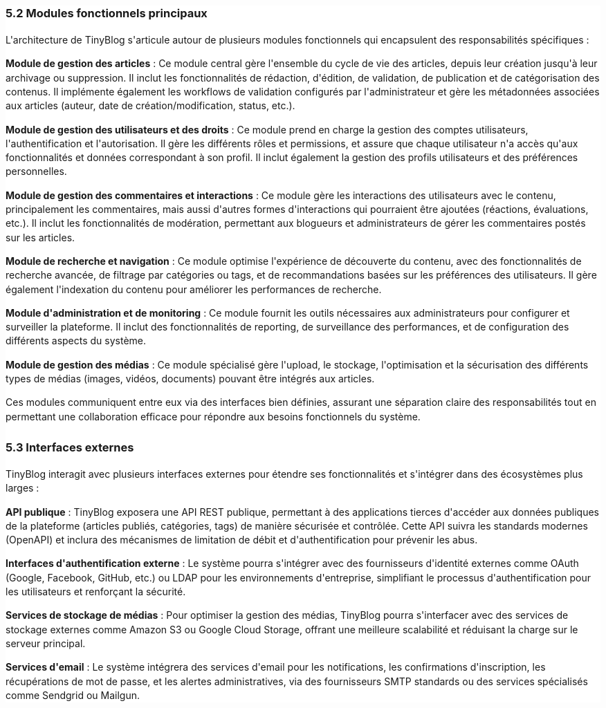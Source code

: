 ### 5.2 Modules fonctionnels principaux
L'architecture de TinyBlog s'articule autour de plusieurs modules fonctionnels qui encapsulent des responsabilités spécifiques :

**Module de gestion des articles** : Ce module central gère l'ensemble du cycle de vie des articles, depuis leur création jusqu'à leur archivage ou suppression. Il inclut les fonctionnalités de rédaction, d'édition, de validation, de publication et de catégorisation des contenus. Il implémente également les workflows de validation configurés par l'administrateur et gère les métadonnées associées aux articles (auteur, date de création/modification, status, etc.).

**Module de gestion des utilisateurs et des droits** : Ce module prend en charge la gestion des comptes utilisateurs, l'authentification et l'autorisation. Il gère les différents rôles et permissions, et assure que chaque utilisateur n'a accès qu'aux fonctionnalités et données correspondant à son profil. Il inclut également la gestion des profils utilisateurs et des préférences personnelles.

**Module de gestion des commentaires et interactions** : Ce module gère les interactions des utilisateurs avec le contenu, principalement les commentaires, mais aussi d'autres formes d'interactions qui pourraient être ajoutées (réactions, évaluations, etc.). Il inclut les fonctionnalités de modération, permettant aux blogueurs et administrateurs de gérer les commentaires postés sur les articles.

**Module de recherche et navigation** : Ce module optimise l'expérience de découverte du contenu, avec des fonctionnalités de recherche avancée, de filtrage par catégories ou tags, et de recommandations basées sur les préférences des utilisateurs. Il gère également l'indexation du contenu pour améliorer les performances de recherche.

**Module d'administration et de monitoring** : Ce module fournit les outils nécessaires aux administrateurs pour configurer et surveiller la plateforme. Il inclut des fonctionnalités de reporting, de surveillance des performances, et de configuration des différents aspects du système.

**Module de gestion des médias** : Ce module spécialisé gère l'upload, le stockage, l'optimisation et la sécurisation des différents types de médias (images, vidéos, documents) pouvant être intégrés aux articles.

Ces modules communiquent entre eux via des interfaces bien définies, assurant une séparation claire des responsabilités tout en permettant une collaboration efficace pour répondre aux besoins fonctionnels du système.

### 5.3 Interfaces externes
TinyBlog interagit avec plusieurs interfaces externes pour étendre ses fonctionnalités et s'intégrer dans des écosystèmes plus larges :

**API publique** : TinyBlog exposera une API REST publique, permettant à des applications tierces d'accéder aux données publiques de la plateforme (articles publiés, catégories, tags) de manière sécurisée et contrôlée. Cette API suivra les standards modernes (OpenAPI) et inclura des mécanismes de limitation de débit et d'authentification pour prévenir les abus.

**Interfaces d'authentification externe** : Le système pourra s'intégrer avec des fournisseurs d'identité externes comme OAuth (Google, Facebook, GitHub, etc.) ou LDAP pour les environnements d'entreprise, simplifiant le processus d'authentification pour les utilisateurs et renforçant la sécurité.

**Services de stockage de médias** : Pour optimiser la gestion des médias, TinyBlog pourra s'interfacer avec des services de stockage externes comme Amazon S3 ou Google Cloud Storage, offrant une meilleure scalabilité et réduisant la charge sur le serveur principal.

**Services d'email** : Le système intégrera des services d'email pour les notifications, les confirmations d'inscription, les récupérations de mot de passe, et les alertes administratives, via des fournisseurs SMTP standards ou des services spécialisés comme Sendgrid ou Mailgun.
